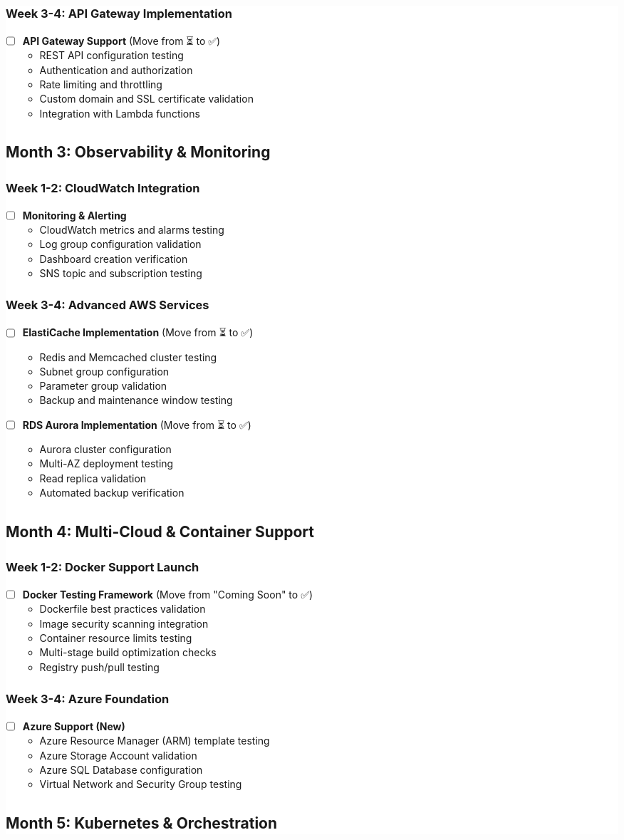 ### Week 3-4: API Gateway Implementation
- [ ] **API Gateway Support** (Move from ⏳ to ✅)
  - REST API configuration testing
  - Authentication and authorization
  - Rate limiting and throttling
  - Custom domain and SSL certificate validation
  - Integration with Lambda functions

## Month 3: Observability & Monitoring

### Week 1-2: CloudWatch Integration
- [ ] **Monitoring & Alerting**
  - CloudWatch metrics and alarms testing
  - Log group configuration validation
  - Dashboard creation verification
  - SNS topic and subscription testing

### Week 3-4: Advanced AWS Services
- [ ] **ElastiCache Implementation** (Move from ⏳ to ✅)
  - Redis and Memcached cluster testing
  - Subnet group configuration
  - Parameter group validation
  - Backup and maintenance window testing

- [ ] **RDS Aurora Implementation** (Move from ⏳ to ✅)
  - Aurora cluster configuration
  - Multi-AZ deployment testing
  - Read replica validation
  - Automated backup verification

## Month 4: Multi-Cloud & Container Support

### Week 1-2: Docker Support Launch
- [ ] **Docker Testing Framework** (Move from "Coming Soon" to ✅)
  - Dockerfile best practices validation
  - Image security scanning integration
  - Container resource limits testing
  - Multi-stage build optimization checks
  - Registry push/pull testing

### Week 3-4: Azure Foundation
- [ ] **Azure Support (New)**
  - Azure Resource Manager (ARM) template testing
  - Azure Storage Account validation
  - Azure SQL Database configuration
  - Virtual Network and Security Group testing

## Month 5: Kubernetes & Orchestration

